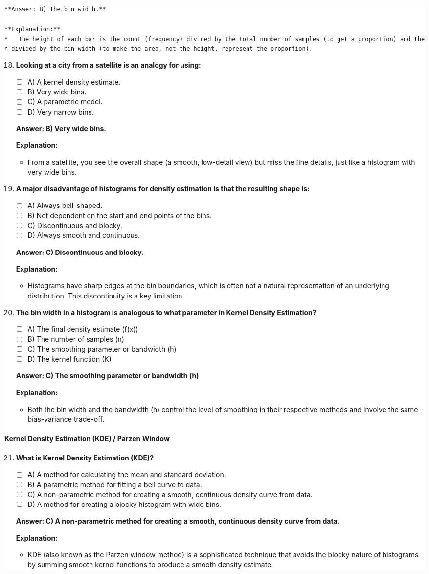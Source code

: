     **Answer: B) The bin width.**

    **Explanation:**
    *   The height of each bar is the count (frequency) divided by the total number of samples (to get a proportion) and then divided by the bin width (to make the area, not the height, represent the proportion).

18. **Looking at a city from a satellite is an analogy for using:**
    *   [ ] A) A kernel density estimate.
    *   [ ] B) Very wide bins.
    *   [ ] C) A parametric model.
    *   [ ] D) Very narrow bins.

    **Answer: B) Very wide bins.**

    **Explanation:**
    *   From a satellite, you see the overall shape (a smooth, low-detail view) but miss the fine details, just like a histogram with very wide bins.

19. **A major disadvantage of histograms for density estimation is that the resulting shape is:**
    *   [ ] A) Always bell-shaped.
    *   [ ] B) Not dependent on the start and end points of the bins.
    *   [ ] C) Discontinuous and blocky.
    *   [ ] D) Always smooth and continuous.

    **Answer: C) Discontinuous and blocky.**

    **Explanation:**
    *   Histograms have sharp edges at the bin boundaries, which is often not a natural representation of an underlying distribution. This discontinuity is a key limitation.

20. **The bin width in a histogram is analogous to what parameter in Kernel Density Estimation?**
    *   [ ] A) The final density estimate (f(x))
    *   [ ] B) The number of samples (n)
    *   [ ] C) The smoothing parameter or bandwidth (h)
    *   [ ] D) The kernel function (K)

    **Answer: C) The smoothing parameter or bandwidth (h)**

    **Explanation:**
    *   Both the bin width and the bandwidth (h) control the level of smoothing in their respective methods and involve the same bias-variance trade-off.

#### Kernel Density Estimation (KDE) / Parzen Window

21. **What is Kernel Density Estimation (KDE)?**
    *   [ ] A) A method for calculating the mean and standard deviation.
    *   [ ] B) A parametric method for fitting a bell curve to data.
    *   [ ] C) A non-parametric method for creating a smooth, continuous density curve from data.
    *   [ ] D) A method for creating a blocky histogram with wide bins.

    **Answer: C) A non-parametric method for creating a smooth, continuous density curve from data.**

    **Explanation:**
    *   KDE (also known as the Parzen window method) is a sophisticated technique that avoids the blocky nature of histograms by summing smooth kernel functions to produce a smooth density estimate.
